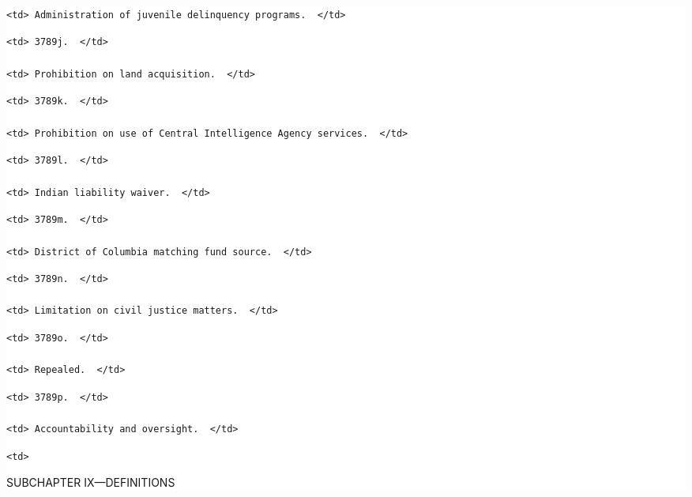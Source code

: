     <td> Administration of juvenile delinquency programs.  </td>

  </tr>

  <tr>

    <td> 3789j.  </td>

    <td> Prohibition on land acquisition.  </td>

  </tr>

  <tr>

    <td> 3789k.  </td>

    <td> Prohibition on use of Central Intelligence Agency services.  </td>

  </tr>

  <tr>

    <td> 3789l.  </td>

    <td> Indian liability waiver.  </td>

  </tr>

  <tr>

    <td> 3789m.  </td>

    <td> District of Columbia matching fund source.  </td>

  </tr>

  <tr>

    <td> 3789n.  </td>

    <td> Limitation on civil justice matters.  </td>

  </tr>

  <tr>

    <td> 3789o.  </td>

    <td> Repealed.  </td>

  </tr>

  <tr>

    <td> 3789p.  </td>

    <td> Accountability and oversight.  </td>

  </tr>

  <tr>

    <td> 

SUBCHAPTER IX—DEFINITIONS  </td>
